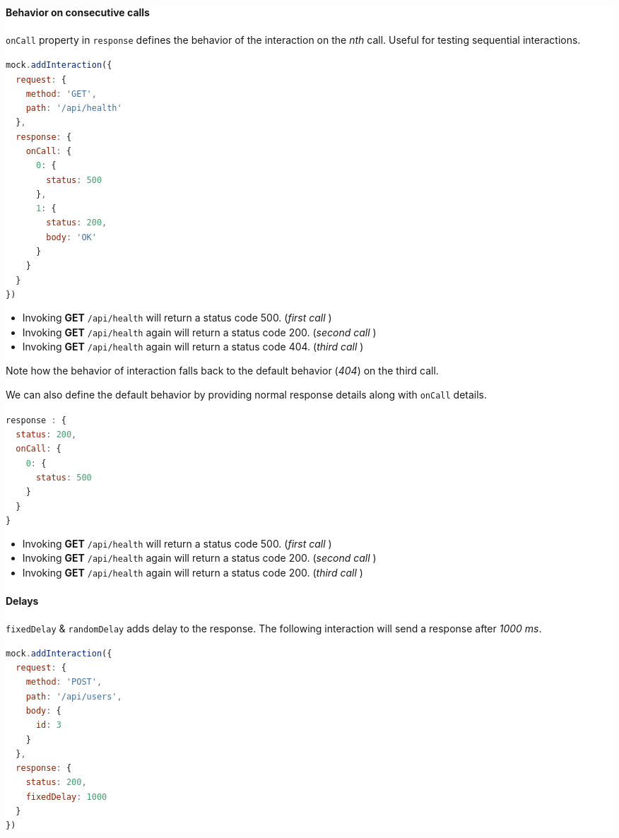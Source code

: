 #### Behavior on consecutive calls

`onCall` property in `response` defines the behavior of the interaction on the *nth* call. Useful for testing sequential interactions.

```js
mock.addInteraction({
  request: {
    method: 'GET',
    path: '/api/health'
  },
  response: {
    onCall: {
      0: {
        status: 500
      },
      1: {
        status: 200,
        body: 'OK'
      }
    }
  }
})
```

- Invoking **GET** `/api/health` will return a status code 500. (*first call* )
- Invoking **GET** `/api/health` again will return a status code 200. (*second call* )
- Invoking **GET** `/api/health` again will return a status code 404. (*third call* )

Note how the behavior of interaction falls back to the default behavior (*404*) on the third call.

We can also define the default behavior by providing normal response details along with `onCall` details.

```js
response : {
  status: 200,
  onCall: {
    0: {
      status: 500
    }
  }
}
```

- Invoking **GET** `/api/health` will return a status code 500. (*first call* )
- Invoking **GET** `/api/health` again will return a status code 200. (*second call* )
- Invoking **GET** `/api/health` again will return a status code 200. (*third call* )

#### Delays

`fixedDelay` & `randomDelay` adds delay to the response. The following interaction will send a response after *1000 ms*.

```js
mock.addInteraction({
  request: {
    method: 'POST',
    path: '/api/users',
    body: {
      id: 3
    }
  },
  response: {
    status: 200,
    fixedDelay: 1000
  }
})
```